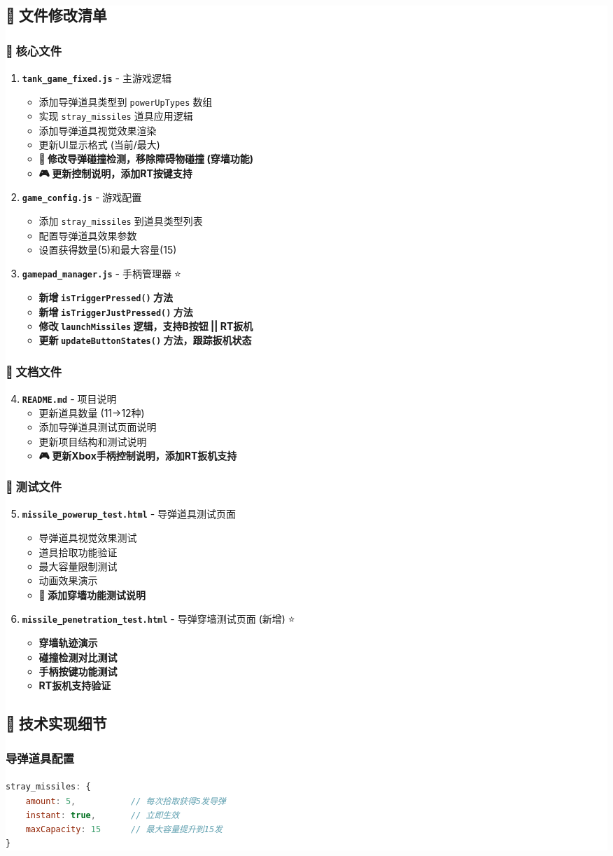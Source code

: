 ## 📁 文件修改清单

### 🔧 核心文件
1. **`tank_game_fixed.js`** - 主游戏逻辑
   - 添加导弹道具类型到 `powerUpTypes` 数组
   - 实现 `stray_missiles` 道具应用逻辑
   - 添加导弹道具视觉效果渲染
   - 更新UI显示格式 (当前/最大)
   - **🚀 修改导弹碰撞检测，移除障碍物碰撞 (穿墙功能)**
   - **🎮 更新控制说明，添加RT按键支持**

2. **`game_config.js`** - 游戏配置
   - 添加 `stray_missiles` 到道具类型列表
   - 配置导弹道具效果参数
   - 设置获得数量(5)和最大容量(15)

3. **`gamepad_manager.js`** - 手柄管理器 ⭐
   - **新增 `isTriggerPressed()` 方法**
   - **新增 `isTriggerJustPressed()` 方法**
   - **修改 `launchMissiles` 逻辑，支持B按钮 || RT扳机**
   - **更新 `updateButtonStates()` 方法，跟踪扳机状态**

### 📄 文档文件
4. **`README.md`** - 项目说明
   - 更新道具数量 (11→12种)
   - 添加导弹道具测试页面说明
   - 更新项目结构和测试说明
   - **🎮 更新Xbox手柄控制说明，添加RT扳机支持**

### 🧪 测试文件
5. **`missile_powerup_test.html`** - 导弹道具测试页面
   - 导弹道具视觉效果测试
   - 道具拾取功能验证
   - 最大容量限制测试
   - 动画效果演示
   - **🚀 添加穿墙功能测试说明**

6. **`missile_penetration_test.html`** - 导弹穿墙测试页面 (新增) ⭐
   - **穿墙轨迹演示**
   - **碰撞检测对比测试**
   - **手柄按键功能测试**
   - **RT扳机支持验证**

## 🎯 技术实现细节

### 导弹道具配置
```javascript
stray_missiles: {
    amount: 5,           // 每次拾取获得5发导弹
    instant: true,       // 立即生效
    maxCapacity: 15      // 最大容量提升到15发
}
```
